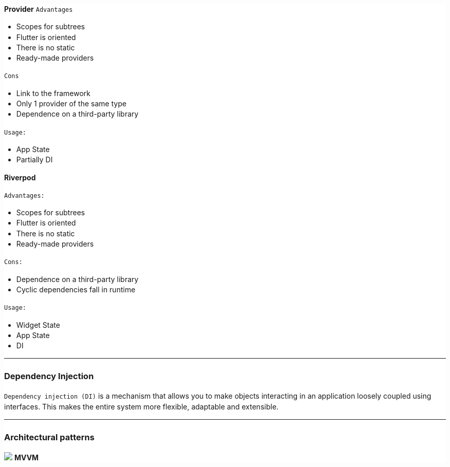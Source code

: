 **Provider**
`Advantages`

- Scopes for subtrees
- Flutter is oriented
- There is no static
- Ready-made providers

`Cons`

- Link to the framework
- Only 1 provider of the same type
- Dependence on a third-party library

`Usage:`

- App State
- Partially DI

**Riverpod**

`Advantages:`

- Scopes for subtrees
- Flutter is oriented
- There is no static
- Ready-made providers

`Cons:`

- Dependence on a third-party library
- Cyclic dependencies fall in runtime

`Usage:`

- Widget State
- App State
- DI

---

<a name="dependency-injection"></a>

### Dependency Injection

`Dependency injection (DI)` is a mechanism that allows you to make objects interacting in an application loosely coupled using interfaces. This makes the entire system more flexible, adaptable and extensible.

---

<a name="architectural-patterns"></a>

### Architectural patterns

![](https://fuzeservers.ru/wp-content/uploads/2/6/8/268a107e69309f0529c18aae72769bdb.png)
**MVVM**
